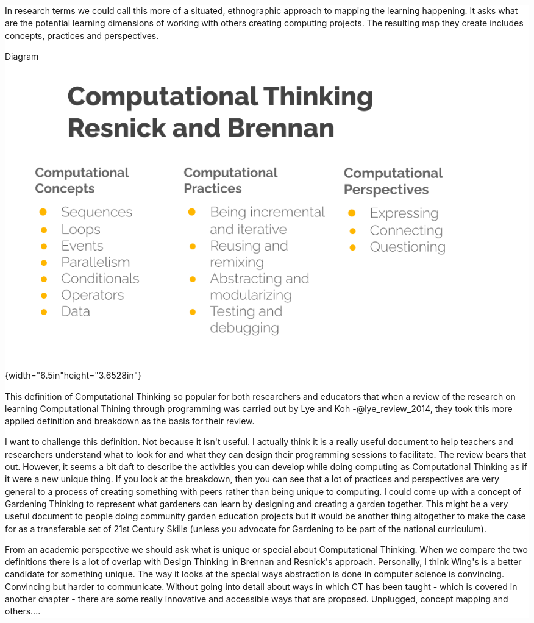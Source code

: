 In research terms we could call this more of a situated, ethnographic approach to mapping the learning happening. It asks what are the potential learning dimensions of working with others creating computing projects. The resulting map they create includes concepts, practices and perspectives.

Diagram

![](./Pictures/10000000000003C00000021C64E41F1D23F592FA.png){width="6.5in"height="3.6528in"}

This definition of Computational Thinking so popular for both researchers and educators that when a review of the research on learning Computational Thining through programming was carried out by Lye and Koh -@lye_review_2014, they took this more applied definition and breakdown as the basis for their review.

I want to challenge this definition. Not because it isn't useful. I actually think it is a really useful document to help teachers and researchers understand what to look for and what they can design their programming sessions to facilitate. The review bears that out. However, it seems a bit daft to describe the activities you can develop while doing computing as Computational Thinking as if it were a new unique thing. If you look at the breakdown, then you can see that a lot of practices and perspectives are very general to a process of creating something with peers rather than being unique to computing. I could come up with a concept of Gardening Thinking to represent what gardeners can learn by designing and creating a garden together. This might be a very useful document to people doing community garden education projects but it would be another thing altogether to make the case for   as a transferable set of 21st Century Skills (unless you   advocate for Gardening to be part of the national curriculum).

From an academic perspective we should ask what is unique or special about Computational Thinking. When we compare the two definitions there is a lot of overlap with Design Thinking in Brennan and Resnick's approach. Personally, I think Wing's is a better candidate for something unique. The way it looks at the special ways abstraction is done in computer science is convincing. Convincing but harder to communicate. Without going into detail about ways in which CT has been taught - which is covered in another chapter - there are some really innovative and accessible ways that are proposed. Unplugged, concept mapping and others....
